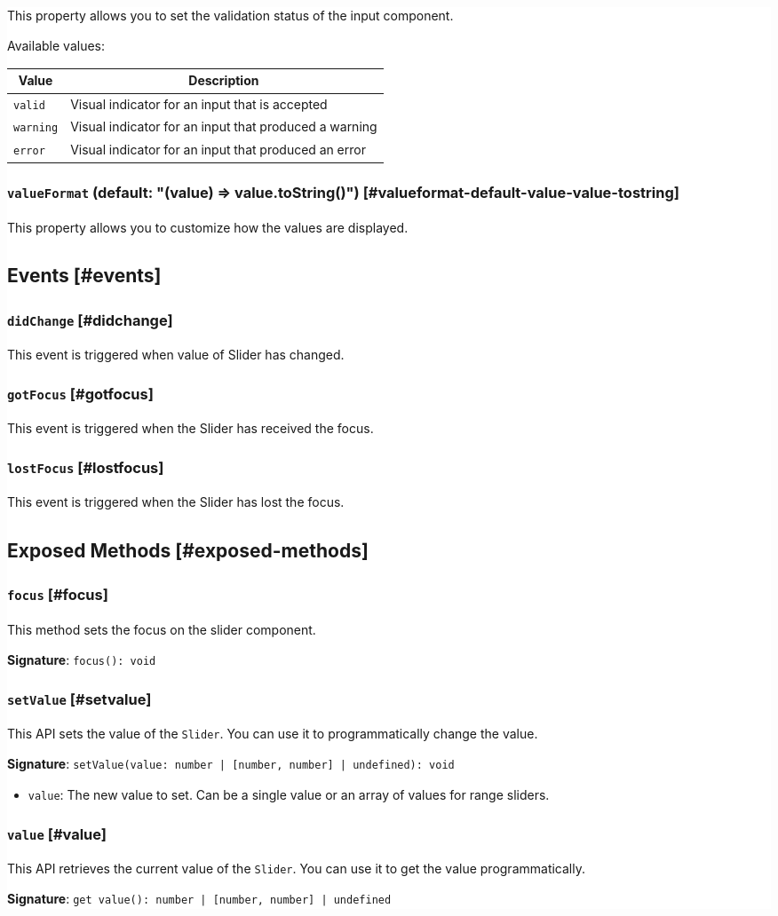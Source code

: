 This property allows you to set the validation status of the input component.

Available values:

| Value | Description |
| --- | --- |
| `valid` | Visual indicator for an input that is accepted |
| `warning` | Visual indicator for an input that produced a warning |
| `error` | Visual indicator for an input that produced an error |

### `valueFormat` (default: "(value) => value.toString()") [#valueformat-default-value-value-tostring]

This property allows you to customize how the values are displayed.

## Events [#events]

### `didChange` [#didchange]

This event is triggered when value of Slider has changed.

### `gotFocus` [#gotfocus]

This event is triggered when the Slider has received the focus.

### `lostFocus` [#lostfocus]

This event is triggered when the Slider has lost the focus.

## Exposed Methods [#exposed-methods]

### `focus` [#focus]

This method sets the focus on the slider component.

**Signature**: `focus(): void`

### `setValue` [#setvalue]

This API sets the value of the `Slider`. You can use it to programmatically change the value.

**Signature**: `setValue(value: number | [number, number] | undefined): void`

- `value`: The new value to set. Can be a single value or an array of values for range sliders.

### `value` [#value]

This API retrieves the current value of the `Slider`. You can use it to get the value programmatically.

**Signature**: `get value(): number | [number, number] | undefined`
